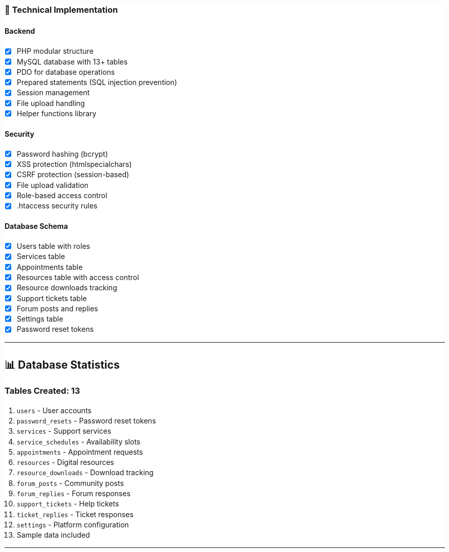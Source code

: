 ### 🔧 Technical Implementation

#### Backend
- [x] PHP modular structure
- [x] MySQL database with 13+ tables
- [x] PDO for database operations
- [x] Prepared statements (SQL injection prevention)
- [x] Session management
- [x] File upload handling
- [x] Helper functions library

#### Security
- [x] Password hashing (bcrypt)
- [x] XSS protection (htmlspecialchars)
- [x] CSRF protection (session-based)
- [x] File upload validation
- [x] Role-based access control
- [x] .htaccess security rules

#### Database Schema
- [x] Users table with roles
- [x] Services table
- [x] Appointments table
- [x] Resources table with access control
- [x] Resource downloads tracking
- [x] Support tickets table
- [x] Forum posts and replies
- [x] Settings table
- [x] Password reset tokens

---

## 📊 Database Statistics

### Tables Created: 13
1. `users` - User accounts
2. `password_resets` - Password reset tokens
3. `services` - Support services
4. `service_schedules` - Availability slots
5. `appointments` - Appointment requests
6. `resources` - Digital resources
7. `resource_downloads` - Download tracking
8. `forum_posts` - Community posts
9. `forum_replies` - Forum responses
10. `support_tickets` - Help tickets
11. `ticket_replies` - Ticket responses
12. `settings` - Platform configuration
13. Sample data included

---
